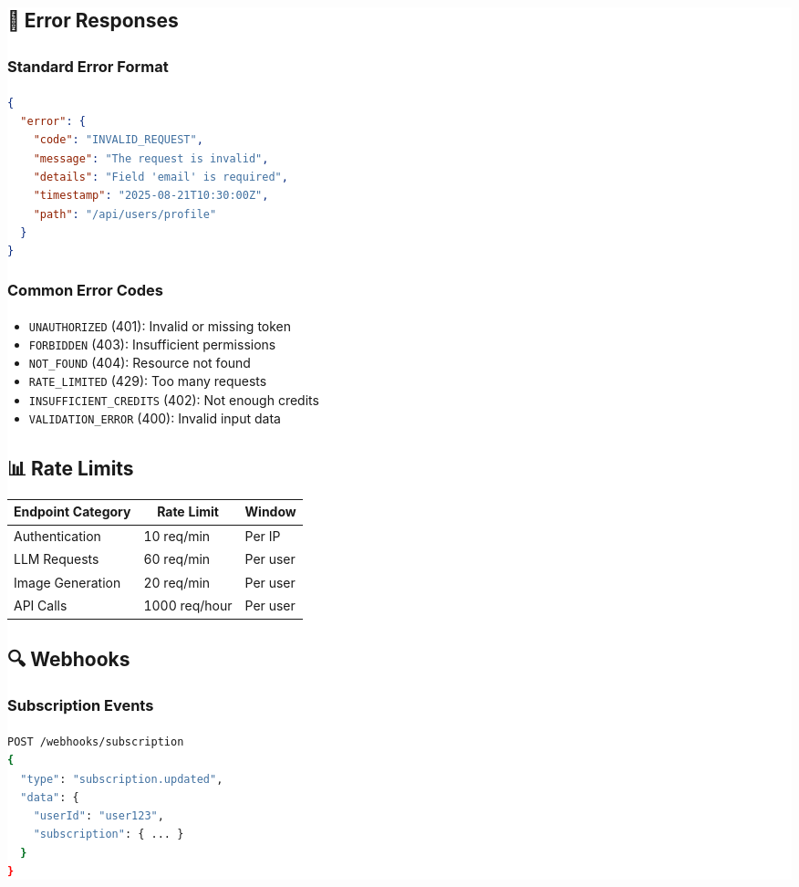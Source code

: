 ## 🚨 Error Responses

### Standard Error Format

```json
{
  "error": {
    "code": "INVALID_REQUEST",
    "message": "The request is invalid",
    "details": "Field 'email' is required",
    "timestamp": "2025-08-21T10:30:00Z",
    "path": "/api/users/profile"
  }
}
```

### Common Error Codes

- `UNAUTHORIZED` (401): Invalid or missing token
- `FORBIDDEN` (403): Insufficient permissions
- `NOT_FOUND` (404): Resource not found
- `RATE_LIMITED` (429): Too many requests
- `INSUFFICIENT_CREDITS` (402): Not enough credits
- `VALIDATION_ERROR` (400): Invalid input data

## 📊 Rate Limits

| Endpoint Category | Rate Limit    | Window   |
| ----------------- | ------------- | -------- |
| Authentication    | 10 req/min    | Per IP   |
| LLM Requests      | 60 req/min    | Per user |
| Image Generation  | 20 req/min    | Per user |
| API Calls         | 1000 req/hour | Per user |

## 🔍 Webhooks

### Subscription Events

```bash
POST /webhooks/subscription
{
  "type": "subscription.updated",
  "data": {
    "userId": "user123",
    "subscription": { ... }
  }
}
```
